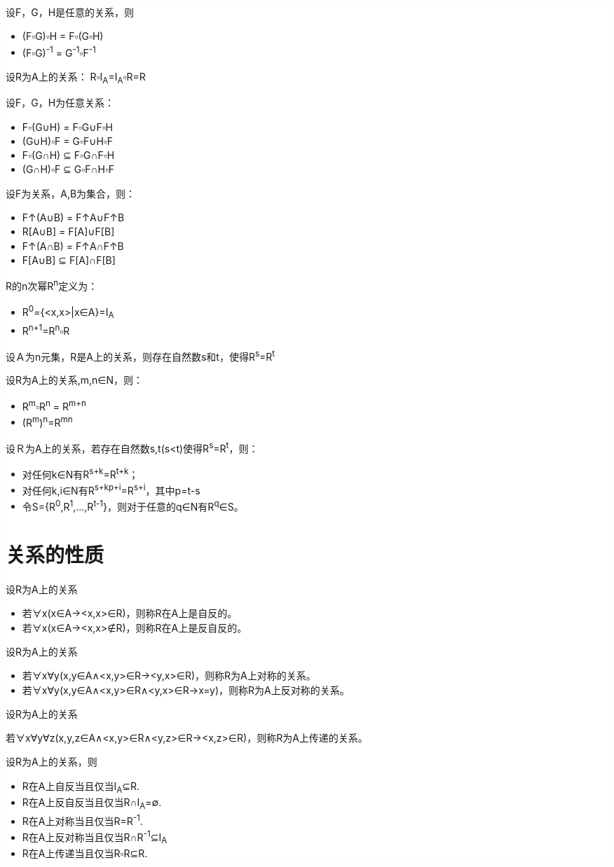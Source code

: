 设F，G，H是任意的关系，则

* (F▫G)▫H = F▫(G▫H)
* (F▫G)<sup>-1</sup> = G<sup>-1</sup>▫F<sup>-1</sup>

设R为A上的关系： R▫I<sub>A</sub>=I<sub>A</sub>▫R=R

设F，G，H为任意关系：

* F▫(G∪H) = F▫G∪F▫H
* (G∪H)▫F = G▫F∪H▫F
* F▫(G∩H) ⊆ F▫G∩F▫H
* (G∩H)▫F ⊆ G▫F∩H▫F

设F为关系，A,B为集合，则：

* F↑(A∪B) = F↑A∪F↑B
* R[A∪B] = F[A]∪F[B]
* F↑(A∩B) = F↑A∩F↑B
* F[A∪B] ⊆ F[A]∩F[B]

R的n次幂R<sup>n</sup>定义为：

* R<sup>0</sup>={<x,x>|x∈A}=I<sub>A</sub>
* R<sup>n+1</sup>=R<sup>n</sup>▫R

设Ａ为n元集，R是A上的关系，则存在自然数s和t，使得R<sup>s</sup>=R<sup>t</sup>

设R为A上的关系,m,n∈N，则：

* R<sup>m</sup>▫R<sup>n</sup> = R<sup>m+n</sup>
* (R<sup>m</sup>)<sup>n</sup>=R<sup>mn</sup>

设Ｒ为A上的关系，若存在自然数s,t(s<t)使得R<sup>s</sup>=R<sup>t</sup>，则：

* 对任何k∈N有R<sup>s+k</sup>=R<sup>t+k</sup>；
* 对任何k,i∈N有R<sup>s+kp+i</sup>=R<sup>s+i</sup>，其中p=t-s
* 令S={R<sup>0</sup>,R<sup>1</sup>,...,R<sup>t-1</sup>}，则对于任意的q∈N有R<sup>q</sup>∈S。


关系的性质
=

设R为A上的关系

* 若∀x(x∈A→<x,x>∈R)，则称R在A上是自反的。
* 若∀x(x∈A→<x,x>∉R)，则称R在A上是反自反的。

设R为A上的关系

* 若∀x∀y(x,y∈A∧<x,y>∈R→<y,x>∈R)，则称R为A上对称的关系。
* 若∀x∀y(x,y∈A∧<x,y>∈R∧<y,x>∈R→x=y)，则称R为A上反对称的关系。

设R为A上的关系

若∀x∀y∀z(x,y,z∈A∧<x,y>∈R∧<y,z>∈R→<x,z>∈R)，则称R为A上传递的关系。

设R为A上的关系，则

* R在A上自反当且仅当I<sub>A</sub>⊆R.
* R在A上反自反当且仅当R∩I<sub>A</sub>=∅.
* R在A上对称当且仅当R=R<sup>-1</sup>.
* R在A上反对称当且仅当R∩R<sup>-1</sup>⊆I<sub>A</sub>
* R在A上传递当且仅当R▫R⊆R.
